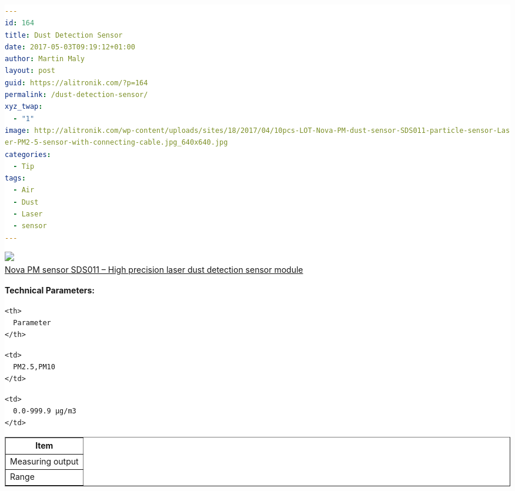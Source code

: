 ```yaml
---
id: 164
title: Dust Detection Sensor
date: 2017-05-03T09:19:12+01:00
author: Martin Maly
layout: post
guid: https://alitronik.com/?p=164
permalink: /dust-detection-sensor/
xyz_twap:
  - "1"
image: http://alitronik.com/wp-content/uploads/sites/18/2017/04/10pcs-LOT-Nova-PM-dust-sensor-SDS011-particle-sensor-Laser-PM2-5-sensor-with-connecting-cable.jpg_640x640.jpg
categories:
  - Tip
tags:
  - Air
  - Dust
  - Laser
  - sensor
---
```

<a href="http://s.click.aliexpress.com/e/qRZRfey" target="_parent"><img src="//ae01.alicdn.com/kf/HTB11VqJPFXXXXb9XFXXq6xXFXXXZ/Nova-PM-sensor-font-b-SDS011-b-font-High-precision-laser-pm2-5-air-quality-detection.jpg_220x220.jpg" /><span style="display: block;">Nova PM sensor SDS011 &#8211; High precision laser dust detection sensor module</span></a>

**Technical Parameters:**

<table border="1" cellpadding="5">
  <tr>
    <th>
      Item
    </th>
    
    <th>
      Parameter
    </th>
  </tr>
  
  <tr>
    <td>
      Measuring output
    </td>
    
    <td>
      PM2.5,PM10
    </td>
  </tr>
  
  <tr>
    <td>
      Range
    </td>
    
    <td>
      0.0-999.9 µg/m3
    </td>
  </tr>
  